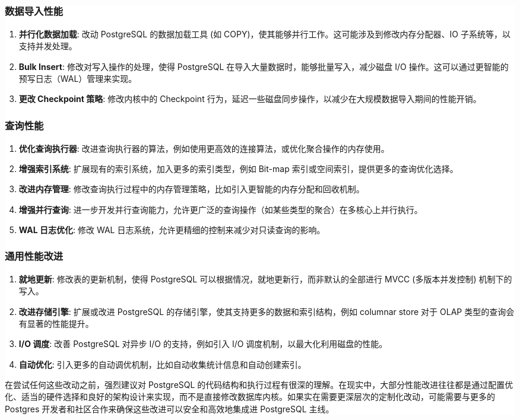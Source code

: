 ### 数据导入性能  
  
1. **并行化数据加载**: 改动 PostgreSQL 的数据加载工具 (如 COPY)，使其能够并行工作。这可能涉及到修改内存分配器、IO 子系统等，以支持并发处理。  
  
2. **Bulk Insert**: 修改对写入操作的处理，使得 PostgreSQL 在导入大量数据时，能够批量写入，减少磁盘 I/O 操作。这可以通过更智能的预写日志（WAL）管理来实现。  
  
3. **更改 Checkpoint 策略**: 修改内核中的 Checkpoint 行为，延迟一些磁盘同步操作，以减少在大规模数据导入期间的性能开销。  
  
### 查询性能  
  
1. **优化查询执行器**: 改进查询执行器的算法，例如使用更高效的连接算法，或优化聚合操作的内存使用。  
  
2. **增强索引系统**: 扩展现有的索引系统，加入更多的索引类型，例如 Bit-map 索引或空间索引，提供更多的查询优化选择。  
  
3. **改进内存管理**: 修改查询执行过程中的内存管理策略，比如引入更智能的内存分配和回收机制。  
  
4. **增强并行查询**: 进一步开发并行查询能力，允许更广泛的查询操作（如某些类型的聚合）在多核心上并行执行。  
  
5. **WAL 日志优化**: 修改 WAL 日志系统，允许更精细的控制来减少对只读查询的影响。  
  
### 通用性能改进  
  
1. **就地更新**: 修改表的更新机制，使得 PostgreSQL 可以根据情况，就地更新行，而非默认的全部进行 MVCC (多版本并发控制) 机制下的写入。  
  
2. **改进存储引擎**: 扩展或改进 PostgreSQL 的存储引擎，使其支持更多的数据和索引结构，例如 columnar store 对于 OLAP 类型的查询会有显著的性能提升。  
  
3. **I/O 调度**: 改善 PostgreSQL 对异步 I/O 的支持，例如引入 I/O 调度机制，以最大化利用磁盘的性能。  
  
4. **自动优化**: 引入更多的自动调优机制，比如自动收集统计信息和自动创建索引。  
  
在尝试任何这些改动之前，强烈建议对 PostgreSQL 的代码结构和执行过程有很深的理解。在现实中，大部分性能改进往往都是通过配置优化、适当的硬件选择和良好的架构设计来实现，而不是直接修改数据库内核。如果实在需要更深层次的定制化改动，可能需要与更多的 Postgres 开发者和社区合作来确保这些改进可以安全和高效地集成进 PostgreSQL 主线。  
  
